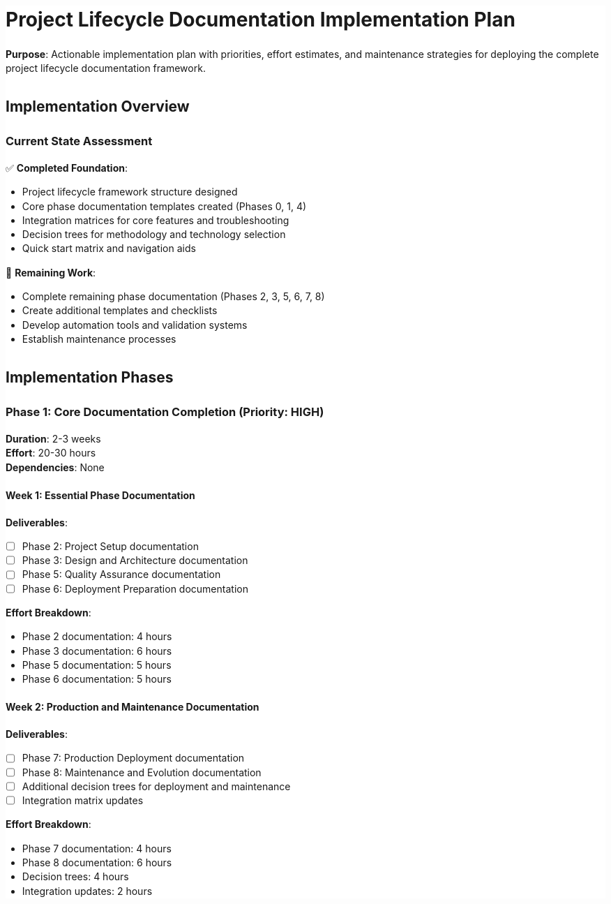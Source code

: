 # Project Lifecycle Documentation Implementation Plan

**Purpose**: Actionable implementation plan with priorities, effort estimates, and maintenance strategies for deploying the complete project lifecycle documentation framework.

## Implementation Overview

### Current State Assessment
✅ **Completed Foundation**:
- Project lifecycle framework structure designed
- Core phase documentation templates created (Phases 0, 1, 4)
- Integration matrices for core features and troubleshooting
- Decision trees for methodology and technology selection
- Quick start matrix and navigation aids

🔄 **Remaining Work**:
- Complete remaining phase documentation (Phases 2, 3, 5, 6, 7, 8)
- Create additional templates and checklists
- Develop automation tools and validation systems
- Establish maintenance processes

## Implementation Phases

### Phase 1: Core Documentation Completion (Priority: HIGH)
**Duration**: 2-3 weeks  
**Effort**: 20-30 hours  
**Dependencies**: None

#### Week 1: Essential Phase Documentation
**Deliverables**:
- [ ] Phase 2: Project Setup documentation
- [ ] Phase 3: Design and Architecture documentation
- [ ] Phase 5: Quality Assurance documentation
- [ ] Phase 6: Deployment Preparation documentation

**Effort Breakdown**:
- Phase 2 documentation: 4 hours
- Phase 3 documentation: 6 hours
- Phase 5 documentation: 5 hours
- Phase 6 documentation: 5 hours

#### Week 2: Production and Maintenance Documentation
**Deliverables**:
- [ ] Phase 7: Production Deployment documentation
- [ ] Phase 8: Maintenance and Evolution documentation
- [ ] Additional decision trees for deployment and maintenance
- [ ] Integration matrix updates

**Effort Breakdown**:
- Phase 7 documentation: 4 hours
- Phase 8 documentation: 6 hours
- Decision trees: 4 hours
- Integration updates: 2 hours
